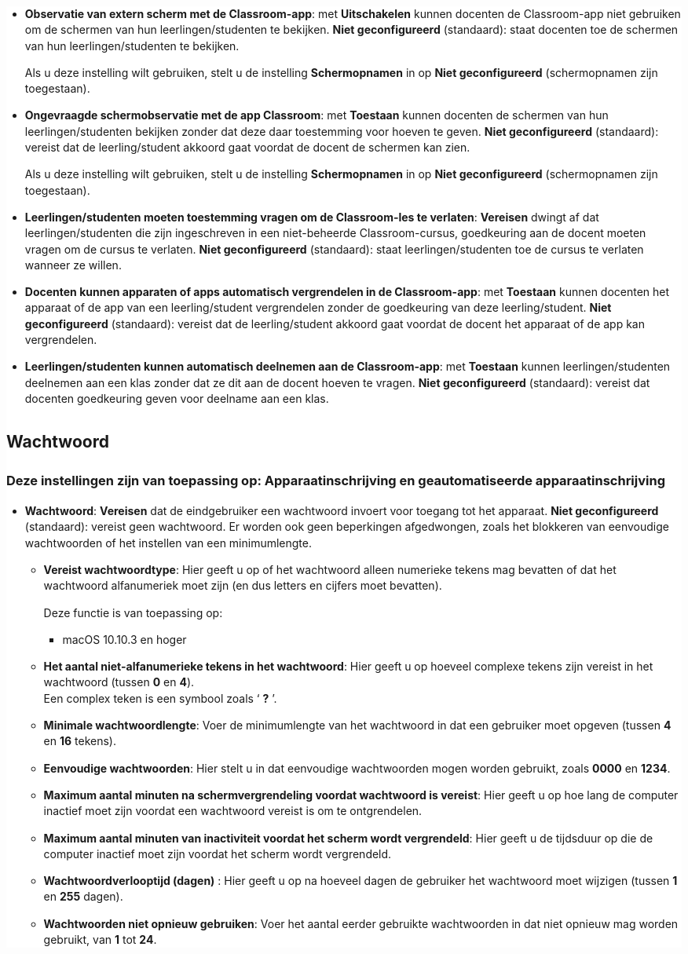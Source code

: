 - **Observatie van extern scherm met de Classroom-app**: met **Uitschakelen** kunnen docenten de Classroom-app niet gebruiken om de schermen van hun leerlingen/studenten te bekijken. **Niet geconfigureerd** (standaard): staat docenten toe de schermen van hun leerlingen/studenten te bekijken.

  Als u deze instelling wilt gebruiken, stelt u de instelling **Schermopnamen** in op **Niet geconfigureerd** (schermopnamen zijn toegestaan).

- **Ongevraagde schermobservatie met de app Classroom**: met **Toestaan** kunnen docenten de schermen van hun leerlingen/studenten bekijken zonder dat deze daar toestemming voor hoeven te geven. **Niet geconfigureerd** (standaard): vereist dat de leerling/student akkoord gaat voordat de docent de schermen kan zien.

  Als u deze instelling wilt gebruiken, stelt u de instelling **Schermopnamen** in op **Niet geconfigureerd** (schermopnamen zijn toegestaan).

- **Leerlingen/studenten moeten toestemming vragen om de Classroom-les te verlaten**: **Vereisen** dwingt af dat leerlingen/studenten die zijn ingeschreven in een niet-beheerde Classroom-cursus, goedkeuring aan de docent moeten vragen om de cursus te verlaten. **Niet geconfigureerd** (standaard): staat leerlingen/studenten toe de cursus te verlaten wanneer ze willen.

- **Docenten kunnen apparaten of apps automatisch vergrendelen in de Classroom-app**: met **Toestaan** kunnen docenten het apparaat of de app van een leerling/student vergrendelen zonder de goedkeuring van deze leerling/student. **Niet geconfigureerd** (standaard): vereist dat de leerling/student akkoord gaat voordat de docent het apparaat of de app kan vergrendelen.

- **Leerlingen/studenten kunnen automatisch deelnemen aan de Classroom-app**: met **Toestaan** kunnen leerlingen/studenten deelnemen aan een klas zonder dat ze dit aan de docent hoeven te vragen. **Niet geconfigureerd** (standaard): vereist dat docenten goedkeuring geven voor deelname aan een klas.

## <a name="password"></a>Wachtwoord

### <a name="settings-apply-to-device-enrollment-and-automated-device-enrollment"></a>Deze instellingen zijn van toepassing op: Apparaatinschrijving en geautomatiseerde apparaatinschrijving

- **Wachtwoord**: **Vereisen** dat de eindgebruiker een wachtwoord invoert voor toegang tot het apparaat. **Niet geconfigureerd** (standaard): vereist geen wachtwoord. Er worden ook geen beperkingen afgedwongen, zoals het blokkeren van eenvoudige wachtwoorden of het instellen van een minimumlengte.
  - **Vereist wachtwoordtype**: Hier geeft u op of het wachtwoord alleen numerieke tekens mag bevatten of dat het wachtwoord alfanumeriek moet zijn (en dus letters en cijfers moet bevatten).

    Deze functie is van toepassing op:  
    - macOS 10.10.3 en hoger

  - **Het aantal niet-alfanumerieke tekens in het wachtwoord**: Hier geeft u op hoeveel complexe tekens zijn vereist in het wachtwoord (tussen **0** en **4**).<br>Een complex teken is een symbool zoals ‘ **?** ’.
  - **Minimale wachtwoordlengte**: Voer de minimumlengte van het wachtwoord in dat een gebruiker moet opgeven (tussen **4** en **16** tekens).
  - **Eenvoudige wachtwoorden**: Hier stelt u in dat eenvoudige wachtwoorden mogen worden gebruikt, zoals **0000** en **1234**.
  - **Maximum aantal minuten na schermvergrendeling voordat wachtwoord is vereist**: Hier geeft u op hoe lang de computer inactief moet zijn voordat een wachtwoord vereist is om te ontgrendelen.
  - **Maximum aantal minuten van inactiviteit voordat het scherm wordt vergrendeld**: Hier geeft u de tijdsduur op die de computer inactief moet zijn voordat het scherm wordt vergrendeld.
  - **Wachtwoordverlooptijd (dagen)** : Hier geeft u op na hoeveel dagen de gebruiker het wachtwoord moet wijzigen (tussen **1** en **255** dagen).
  - **Wachtwoorden niet opnieuw gebruiken**: Voer het aantal eerder gebruikte wachtwoorden in dat niet opnieuw mag worden gebruikt, van **1** tot **24**.
